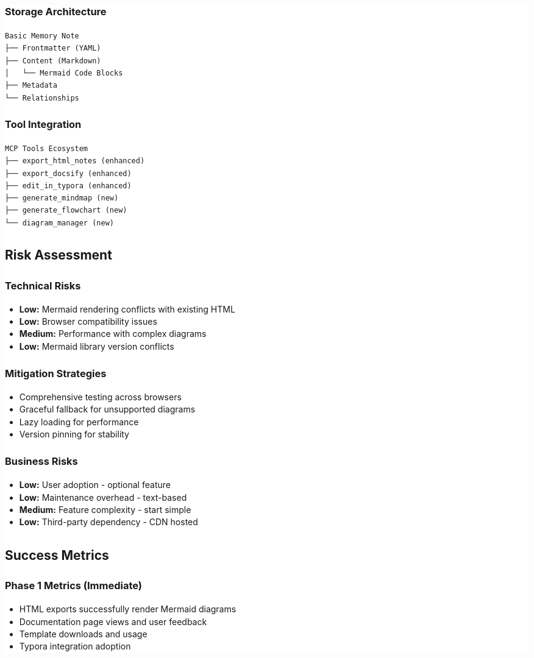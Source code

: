 ### Storage Architecture

```
Basic Memory Note
├── Frontmatter (YAML)
├── Content (Markdown)
│   └── Mermaid Code Blocks
├── Metadata
└── Relationships
```

### Tool Integration

```
MCP Tools Ecosystem
├── export_html_notes (enhanced)
├── export_docsify (enhanced)
├── edit_in_typora (enhanced)
├── generate_mindmap (new)
├── generate_flowchart (new)
└── diagram_manager (new)
```

## Risk Assessment

### Technical Risks
- **Low:** Mermaid rendering conflicts with existing HTML
- **Low:** Browser compatibility issues
- **Medium:** Performance with complex diagrams
- **Low:** Mermaid library version conflicts

### Mitigation Strategies
- Comprehensive testing across browsers
- Graceful fallback for unsupported diagrams
- Lazy loading for performance
- Version pinning for stability

### Business Risks
- **Low:** User adoption - optional feature
- **Low:** Maintenance overhead - text-based
- **Medium:** Feature complexity - start simple
- **Low:** Third-party dependency - CDN hosted

## Success Metrics

### Phase 1 Metrics (Immediate)
- HTML exports successfully render Mermaid diagrams
- Documentation page views and user feedback
- Template downloads and usage
- Typora integration adoption
